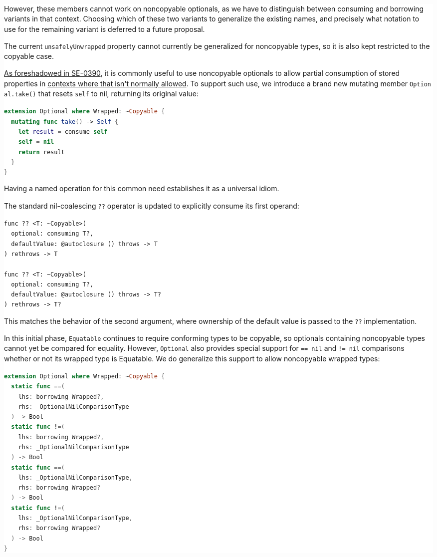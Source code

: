 However, these members cannot work on noncopyable optionals, as we have to distinguish between consuming and borrowing variants in that context. Choosing which of these two variants to generalize the existing names, and precisely what notation to use for the remaining variant is deferred to a future proposal.

The current `unsafelyUnwrapped` property cannot currently be generalized for noncopyable types, so it is also kept restricted to the copyable case.

[As foreshadowed in SE-0390](https://github.com/swiftlang/swift-evolution/blob/main/proposals/0390-noncopyable-structs-and-enums.md#noncopyable-optional), it is commonly useful to use noncopyable optionals to allow partial consumption of stored properties in [contexts where that isn't normally allowed][SE-0429]. To support such use, we introduce a brand new mutating member `Optional.take()` that resets `self` to nil, returning its original value:

```swift
extension Optional where Wrapped: ~Copyable {
  mutating func take() -> Self {
    let result = consume self
    self = nil
    return result
  }
}
```

Having a named operation for this common need establishes it as a universal idiom.

The standard nil-coalescing `??` operator is updated to explicitly consume its first operand:

```
func ?? <T: ~Copyable>(
  optional: consuming T?,
  defaultValue: @autoclosure () throws -> T
) rethrows -> T 

func ?? <T: ~Copyable>(
  optional: consuming T?,
  defaultValue: @autoclosure () throws -> T?
) rethrows -> T?
```

This matches the behavior of the second argument, where ownership of the default value is passed to the `??` implementation.

In this initial phase, `Equatable` continues to require conforming types to be copyable, so optionals containing noncopyable types cannot yet be compared for equality. However, `Optional` also provides special support for `== nil` and `!= nil` comparisons whether or not its wrapped type is Equatable. We do generalize this support to allow noncopyable wrapped types:

```swift
extension Optional where Wrapped: ~Copyable {
  static func ==(
    lhs: borrowing Wrapped?,
    rhs: _OptionalNilComparisonType
  ) -> Bool
  static func !=(
    lhs: borrowing Wrapped?,
    rhs: _OptionalNilComparisonType
  ) -> Bool
  static func ==(
    lhs: _OptionalNilComparisonType,
    rhs: borrowing Wrapped?
  ) -> Bool
  static func !=(
    lhs: _OptionalNilComparisonType,
    rhs: borrowing Wrapped?
  ) -> Bool
}
```


[Roadmap]: https://forums.swift.org/t/a-roadmap-for-improving-swift-performance-predictability-arc-improvements-and-ownership-control/54206
[SE-0377]: https://github.com/swiftlang/swift-evolution/blob/main/proposals/0377-parameter-ownership-modifiers.md
[SE-0390]: https://github.com/swiftlang/swift-evolution/blob/main/proposals/0390-noncopyable-structs-and-enums.md
[SE-0426]: https://github.com/swiftlang/swift-evolution/blob/main/proposals/0426-bitwise-copyable.md
[SE-0427]: https://github.com/swiftlang/swift-evolution/blob/main/proposals/0427-noncopyable-generics.md
[SE-0429]: https://github.com/swiftlang/swift-evolution/blob/main/proposals/0429-partial-consumption.md
[SE-0432]: https://github.com/swiftlang/swift-evolution/blob/main/proposals/0432-noncopyable-switch.md
[SE-0376]: https://github.com/swiftlang/swift-evolution/blob/main/proposals/0376-function-back-deployment.md
[SE-0322]: https://github.com/swiftlang/swift-evolution/blob/main/proposals/0322-temporary-buffers.md
[SE-370-Slice]: https://github.com/swiftlang/swift-evolution/blob/main/proposals/0370-pointer-family-initialization-improvements.md#slices-of-bufferpointer
[_modify]: https://forums.swift.org/t/modify-accessors/31872